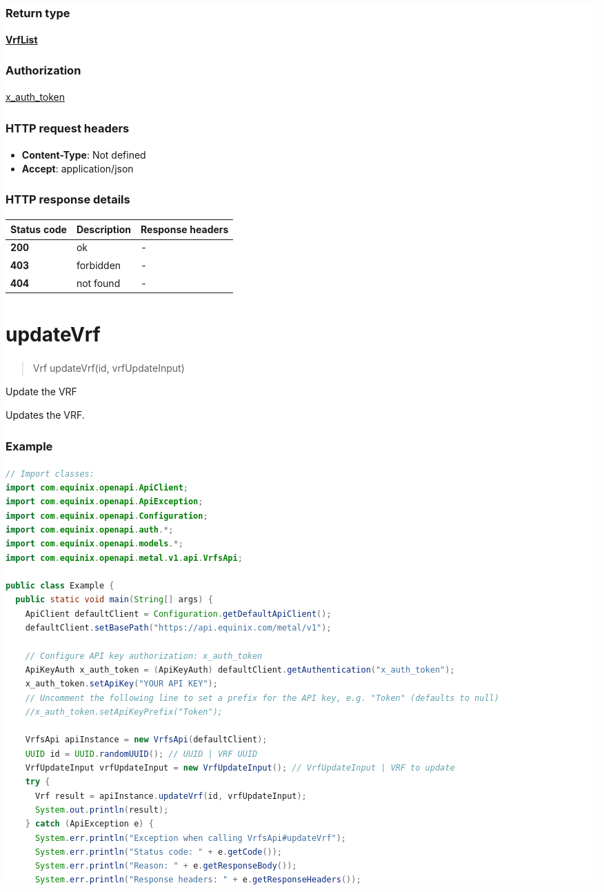### Return type

[**VrfList**](VrfList.md)

### Authorization

[x_auth_token](../README.md#x_auth_token)

### HTTP request headers

 - **Content-Type**: Not defined
 - **Accept**: application/json

### HTTP response details
| Status code | Description | Response headers |
|-------------|-------------|------------------|
| **200** | ok |  -  |
| **403** | forbidden |  -  |
| **404** | not found |  -  |

<a name="updateVrf"></a>
# **updateVrf**
> Vrf updateVrf(id, vrfUpdateInput)

Update the VRF

Updates the VRF.

### Example
```java
// Import classes:
import com.equinix.openapi.ApiClient;
import com.equinix.openapi.ApiException;
import com.equinix.openapi.Configuration;
import com.equinix.openapi.auth.*;
import com.equinix.openapi.models.*;
import com.equinix.openapi.metal.v1.api.VrfsApi;

public class Example {
  public static void main(String[] args) {
    ApiClient defaultClient = Configuration.getDefaultApiClient();
    defaultClient.setBasePath("https://api.equinix.com/metal/v1");
    
    // Configure API key authorization: x_auth_token
    ApiKeyAuth x_auth_token = (ApiKeyAuth) defaultClient.getAuthentication("x_auth_token");
    x_auth_token.setApiKey("YOUR API KEY");
    // Uncomment the following line to set a prefix for the API key, e.g. "Token" (defaults to null)
    //x_auth_token.setApiKeyPrefix("Token");

    VrfsApi apiInstance = new VrfsApi(defaultClient);
    UUID id = UUID.randomUUID(); // UUID | VRF UUID
    VrfUpdateInput vrfUpdateInput = new VrfUpdateInput(); // VrfUpdateInput | VRF to update
    try {
      Vrf result = apiInstance.updateVrf(id, vrfUpdateInput);
      System.out.println(result);
    } catch (ApiException e) {
      System.err.println("Exception when calling VrfsApi#updateVrf");
      System.err.println("Status code: " + e.getCode());
      System.err.println("Reason: " + e.getResponseBody());
      System.err.println("Response headers: " + e.getResponseHeaders());
```